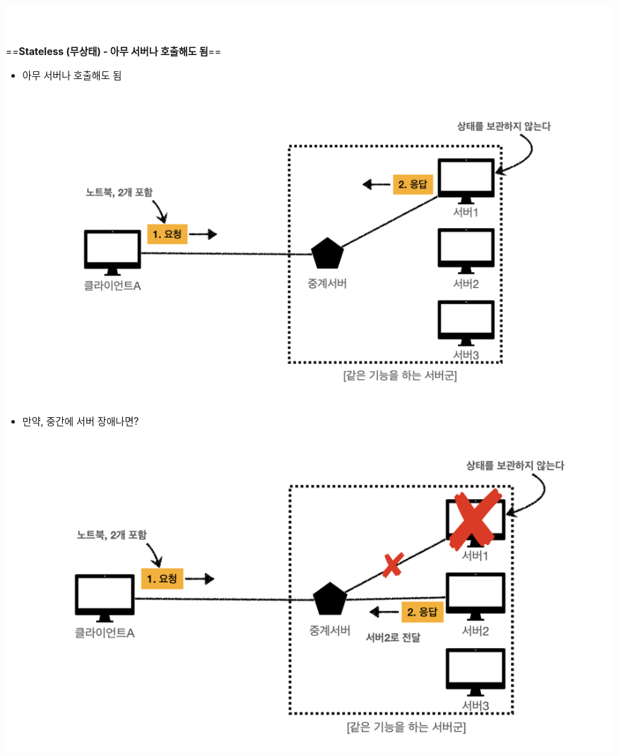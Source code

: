 <br><br>

==**Stateless (무상태) - 아무 서버나 호출해도 됨**==

- 아무 서버나 호출해도 됨

![](brain/image/section03-4.png)

- 만약, 중간에 서버 장애나면?

![](brain/image/section03-5.png)
